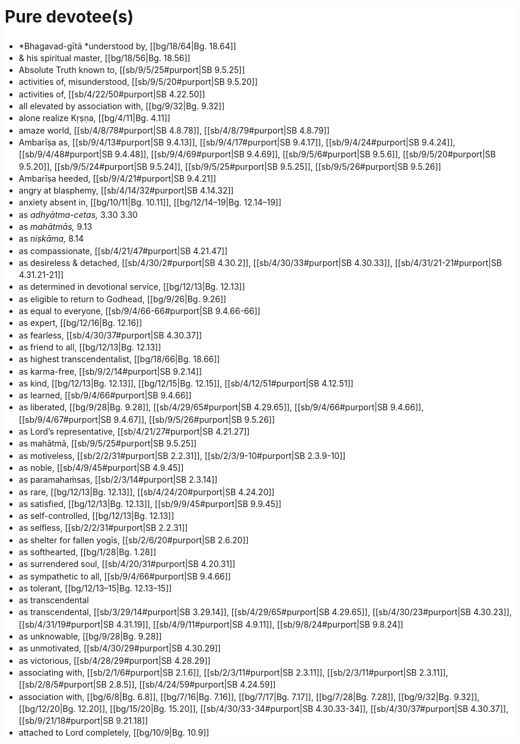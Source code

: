 # Pure devotee(s)

* *Bhagavad-gītā *understood by, [[bg/18/64|Bg. 18.64]]
* & his spiritual master, [[bg/18/56|Bg. 18.56]]
* Absolute Truth known to, [[sb/9/5/25#purport|SB 9.5.25]]
* activities of, misunderstood, [[sb/9/5/20#purport|SB 9.5.20]]
* activities of, [[sb/4/22/50#purport|SB 4.22.50]]
* all elevated by association with, [[bg/9/32|Bg. 9.32]]
* alone realize Kṛṣṇa, [[bg/4/11|Bg. 4.11]]
* amaze world, [[sb/4/8/78#purport|SB 4.8.78]], [[sb/4/8/79#purport|SB 4.8.79]]
* Ambarīṣa as, [[sb/9/4/13#purport|SB 9.4.13]], [[sb/9/4/17#purport|SB 9.4.17]], [[sb/9/4/24#purport|SB 9.4.24]], [[sb/9/4/48#purport|SB 9.4.48]], [[sb/9/4/69#purport|SB 9.4.69]], [[sb/9/5/6#purport|SB 9.5.6]], [[sb/9/5/20#purport|SB 9.5.20]], [[sb/9/5/24#purport|SB 9.5.24]], [[sb/9/5/25#purport|SB 9.5.25]], [[sb/9/5/26#purport|SB 9.5.26]]
* Ambarīṣa heeded, [[sb/9/4/21#purport|SB 9.4.21]]
* angry at blasphemy, [[sb/4/14/32#purport|SB 4.14.32]]
* anxiety absent in, [[bg/10/11|Bg. 10.11]], [[bg/12/14–19|Bg. 12.14–19]]
* as *adhyātma-cetas,* 3.30 3.30
* as *mahātmās,* 9.13
* as *niṣkāma,* 8.14
* as compassionate, [[sb/4/21/47#purport|SB 4.21.47]]
* as desireless & detached, [[sb/4/30/2#purport|SB 4.30.2]], [[sb/4/30/33#purport|SB 4.30.33]], [[sb/4/31/21-21#purport|SB 4.31.21-21]]
* as determined in devotional service, [[bg/12/13|Bg. 12.13]]
* as eligible to return to Godhead, [[bg/9/26|Bg. 9.26]]
* as equal to everyone, [[sb/9/4/66-66#purport|SB 9.4.66-66]]
* as expert, [[bg/12/16|Bg. 12.16]]
* as fearless, [[sb/4/30/37#purport|SB 4.30.37]]
* as friend to all, [[bg/12/13|Bg. 12.13]]
* as highest transcendentalist, [[bg/18/66|Bg. 18.66]]
* as karma-free, [[sb/9/2/14#purport|SB 9.2.14]]
* as kind, [[bg/12/13|Bg. 12.13]], [[bg/12/15|Bg. 12.15]], [[sb/4/12/51#purport|SB 4.12.51]]
* as learned, [[sb/9/4/66#purport|SB 9.4.66]]
* as liberated, [[bg/9/28|Bg. 9.28]], [[sb/4/29/65#purport|SB 4.29.65]], [[sb/9/4/66#purport|SB 9.4.66]], [[sb/9/4/67#purport|SB 9.4.67]], [[sb/9/5/26#purport|SB 9.5.26]]
* as Lord’s representative, [[sb/4/21/27#purport|SB 4.21.27]]
* as mahātmā, [[sb/9/5/25#purport|SB 9.5.25]]
* as motiveless, [[sb/2/2/31#purport|SB 2.2.31]], [[sb/2/3/9-10#purport|SB 2.3.9-10]]
* as noble, [[sb/4/9/45#purport|SB 4.9.45]]
* as paramahaṁsas, [[sb/2/3/14#purport|SB 2.3.14]]
* as rare, [[bg/12/13|Bg. 12.13]], [[sb/4/24/20#purport|SB 4.24.20]]
* as satisfied, [[bg/12/13|Bg. 12.13]], [[sb/9/9/45#purport|SB 9.9.45]]
* as self-controlled, [[bg/12/13|Bg. 12.13]]
* as selfless, [[sb/2/2/31#purport|SB 2.2.31]]
* as shelter for fallen yogīs, [[sb/2/6/20#purport|SB 2.6.20]]
* as softhearted, [[bg/1/28|Bg. 1.28]]
* as surrendered soul, [[sb/4/20/31#purport|SB 4.20.31]]
* as sympathetic to all, [[sb/9/4/66#purport|SB 9.4.66]]
* as tolerant, [[bg/12/13–15|Bg. 12.13–15]]
* as transcendental 
* as transcendental, [[sb/3/29/14#purport|SB 3.29.14]], [[sb/4/29/65#purport|SB 4.29.65]], [[sb/4/30/23#purport|SB 4.30.23]], [[sb/4/31/19#purport|SB 4.31.19]], [[sb/4/9/11#purport|SB 4.9.11]], [[sb/9/8/24#purport|SB 9.8.24]]
* as unknowable, [[bg/9/28|Bg. 9.28]]
* as unmotivated, [[sb/4/30/29#purport|SB 4.30.29]]
* as victorious, [[sb/4/28/29#purport|SB 4.28.29]]
* associating with, [[sb/2/1/6#purport|SB 2.1.6]], [[sb/2/3/11#purport|SB 2.3.11]], [[sb/2/3/11#purport|SB 2.3.11]], [[sb/2/8/5#purport|SB 2.8.5]], [[sb/4/24/59#purport|SB 4.24.59]]
* association with, [[bg/6/8|Bg. 6.8]], [[bg/7/16|Bg. 7.16]], [[bg/7/17|Bg. 7.17]], [[bg/7/28|Bg. 7.28]], [[bg/9/32|Bg. 9.32]], [[bg/12/20|Bg. 12.20]], [[bg/15/20|Bg. 15.20]], [[sb/4/30/33-34#purport|SB 4.30.33-34]], [[sb/4/30/37#purport|SB 4.30.37]], [[sb/9/21/18#purport|SB 9.21.18]]
* attached to Lord completely, [[bg/10/9|Bg. 10.9]]